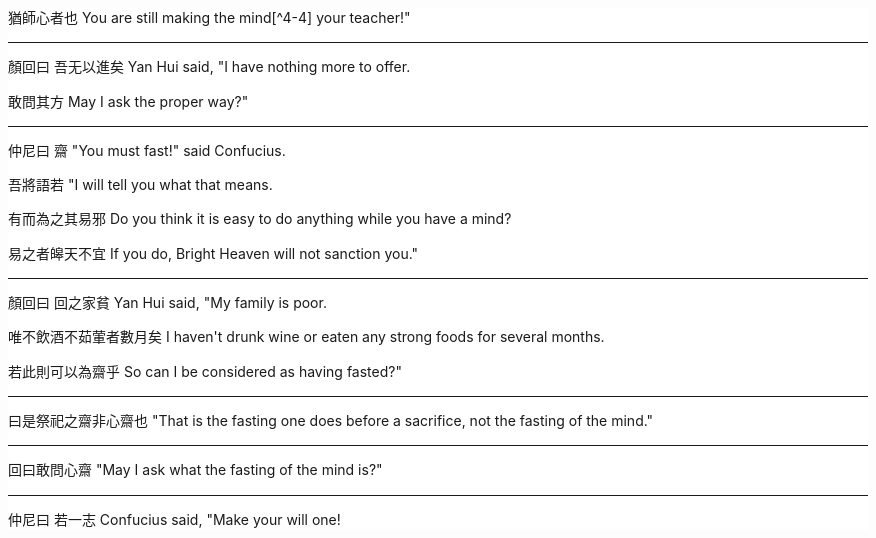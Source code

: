 猶師心者也
You are still making the mind[^4-4] your teacher!"

***

顏回曰
吾无以進矣
Yan Hui said,
"I have nothing more to offer.

敢問其方
May I ask the proper way?"

***

仲尼曰
齋
"You must fast!"
said Confucius.

吾將語若
"I will tell you what that means.

有而為之其易邪
Do you think it is easy to do anything while you have a mind?

易之者皞天不宜
If you do, Bright Heaven will not sanction you."

***

顏回曰
回之家貧
Yan Hui said,
"My family is poor.

唯不飲酒不茹葷者數月矣
I haven't drunk wine or eaten any strong foods for several months.

若此則可以為齋乎
So can I be considered as having fasted?"

***

曰是祭祀之齋非心齋也
"That is the fasting one does before a sacrifice,
not the fasting of the mind."

***

回曰敢問心齋
"May I ask what the fasting of the mind is?"

***

仲尼曰
若一志
Confucius said,
"Make your will one!
